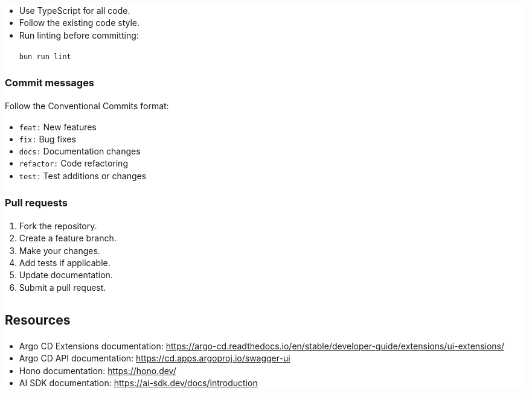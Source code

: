 - Use TypeScript for all code.
- Follow the existing code style.
- Run linting before committing:
  ```bash
  bun run lint
  ```

### Commit messages

Follow the Conventional Commits format:

- `feat:` New features
- `fix:` Bug fixes
- `docs:` Documentation changes
- `refactor:` Code refactoring
- `test:` Test additions or changes

### Pull requests

1. Fork the repository.
2. Create a feature branch.
3. Make your changes.
4. Add tests if applicable.
5. Update documentation.
6. Submit a pull request.

## Resources

- Argo CD Extensions documentation: https://argo-cd.readthedocs.io/en/stable/developer-guide/extensions/ui-extensions/
- Argo CD API documentation: https://cd.apps.argoproj.io/swagger-ui
- Hono documentation: https://hono.dev/
- AI SDK documentation: https://ai-sdk.dev/docs/introduction
